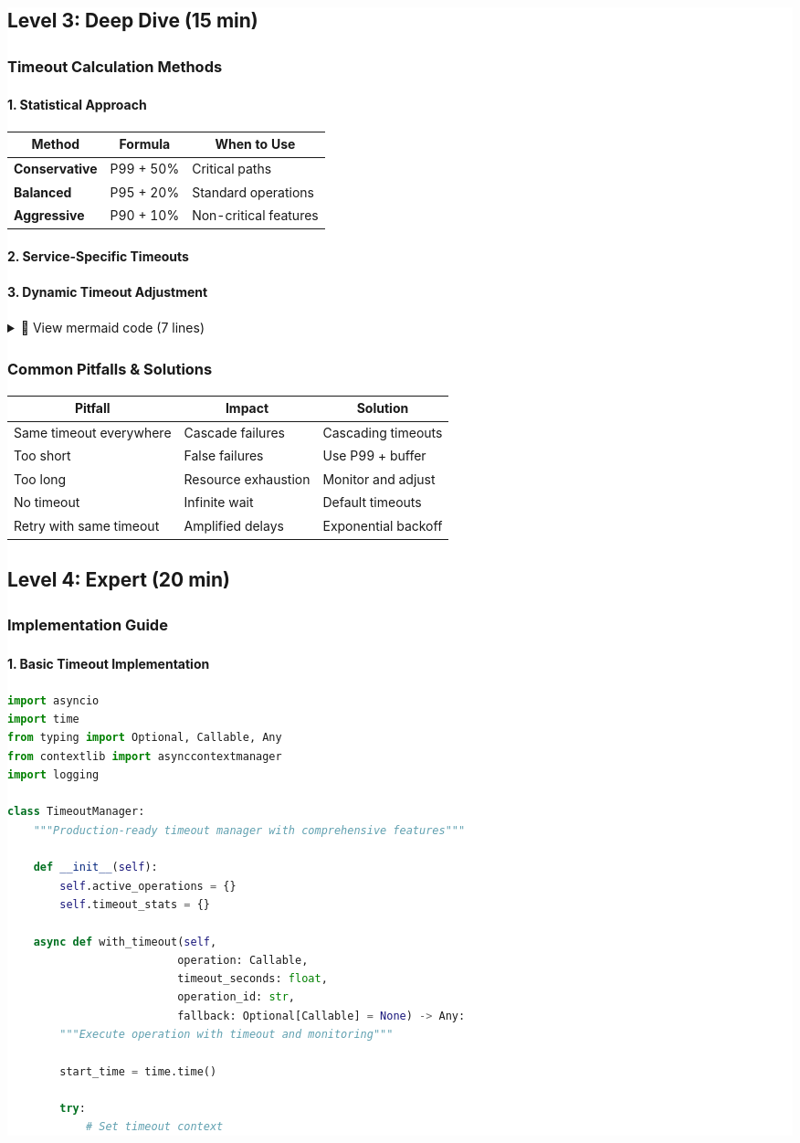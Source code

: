 ## Level 3: Deep Dive (15 min)

### Timeout Calculation Methods

#### 1. Statistical Approach
| Method | Formula | When to Use |
|--------|---------|-------------|
| **Conservative** | P99 + 50% | Critical paths |
| **Balanced** | P95 + 20% | Standard operations |
| **Aggressive** | P90 + 10% | Non-critical features |

#### 2. Service-Specific Timeouts
#### 3. Dynamic Timeout Adjustment
<details><summary>📄 View mermaid code (7 lines)</summary></details>

### Common Pitfalls & Solutions

| Pitfall | Impact | Solution |
|---------|--------|----------|
| Same timeout everywhere | Cascade failures | Cascading timeouts |
| Too short | False failures | Use P99 + buffer |
| Too long | Resource exhaustion | Monitor and adjust |
| No timeout | Infinite wait | Default timeouts |
| Retry with same timeout | Amplified delays | Exponential backoff |

## Level 4: Expert (20 min)

### Implementation Guide

#### 1. Basic Timeout Implementation

```python
import asyncio
import time
from typing import Optional, Callable, Any
from contextlib import asynccontextmanager
import logging

class TimeoutManager:
    """Production-ready timeout manager with comprehensive features"""
    
    def __init__(self):
        self.active_operations = {}
        self.timeout_stats = {}
        
    async def with_timeout(self, 
                          operation: Callable,
                          timeout_seconds: float,
                          operation_id: str,
                          fallback: Optional[Callable] = None) -> Any:
        """Execute operation with timeout and monitoring"""
        
        start_time = time.time()
        
        try:
            # Set timeout context
```